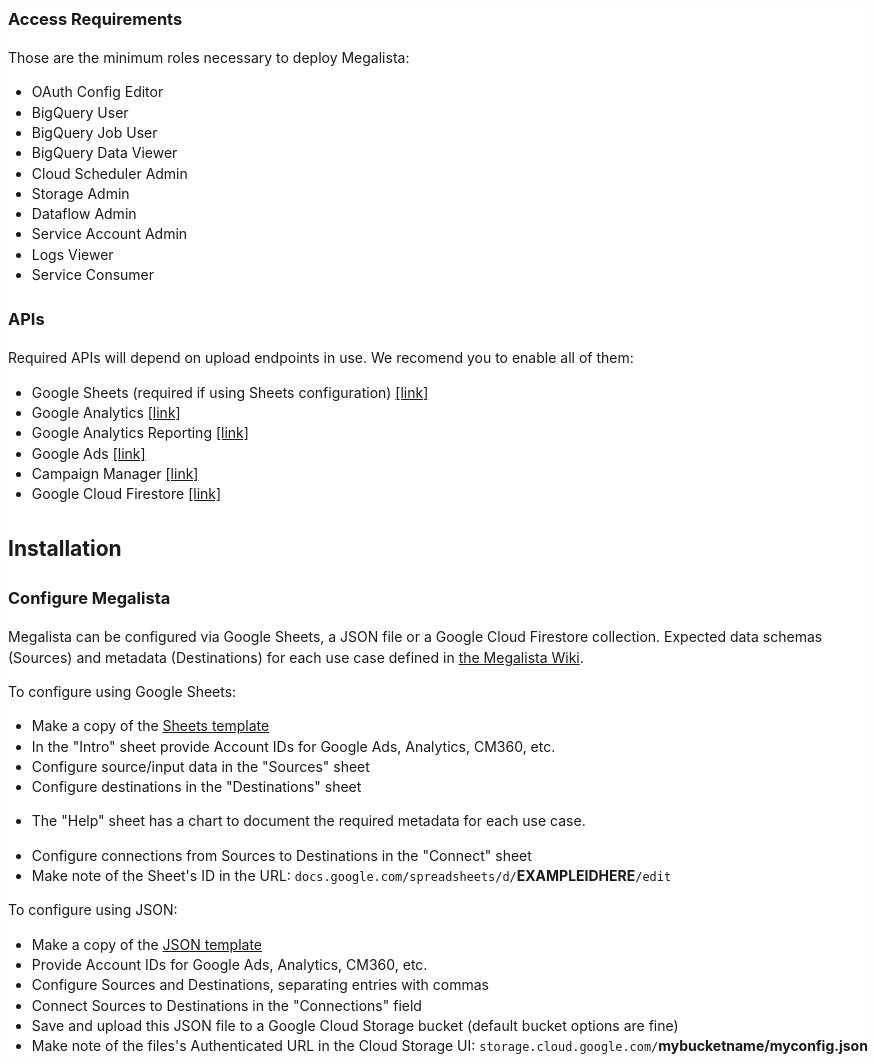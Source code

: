 
### Access Requirements
Those are the minimum roles necessary to deploy Megalista:
- OAuth Config Editor
- BigQuery User
- BigQuery Job User
- BigQuery Data Viewer
- Cloud Scheduler Admin
- Storage Admin
- Dataflow Admin
- Service Account Admin
- Logs Viewer
- Service Consumer

### APIs
Required APIs will depend on upload endpoints in use. We recomend you to enable all of them:
- Google Sheets (required if using Sheets configuration) [[link]](https://console.cloud.google.com/apis/library/sheets.googleapis.com)
- Google Analytics [[link]](https://console.cloud.google.com/apis/library/analytics.googleapis.com)
- Google Analytics Reporting [[link]](https://console.cloud.google.com/apis/library/analyticsreporting.googleapis.com)
- Google Ads [[link]](https://console.cloud.google.com/apis/library/googleads.googleapis.com)
- Campaign Manager [[link]](https://console.cloud.google.com/apis/library/dfareporting.googleapis.com)
- Google Cloud Firestore [[link]](https://console.cloud.google.com/apis/library/firestore.googleapis.com)


## Installation

### Configure Megalista
Megalista can be configured via Google Sheets, a JSON file or a Google Cloud Firestore collection. Expected data schemas (Sources) and metadata (Destinations) for each use case defined in [the Megalista Wiki](https://github.com/google/megalista/wiki).

To configure using Google Sheets:
 - Make a copy of the [Sheets template](https://docs.google.com/spreadsheets/d/1rP9x93h5CVu2IdUjP6yJ8yYEMcb9J_WPx2sBEEpLMJI)
 - In the "Intro" sheet provide Account IDs for Google Ads, Analytics, CM360, etc.
 - Configure source/input data in the "Sources" sheet
 - Configure destinations in the "Destinations" sheet
  + The "Help" sheet has a chart to document the required metadata for each use case.
 - Configure connections from Sources to Destinations in the "Connect" sheet
 - Make note of the Sheet's ID in the URL: `docs.google.com/spreadsheets/d/`**EXAMPLEIDHERE**`/edit`

 To configure using JSON:
 - Make a copy of the [JSON template](https://github.com/google/megalista/tree/main/cloud_config/configuration_sample.json)
 - Provide Account IDs for Google Ads, Analytics, CM360, etc.
 - Configure Sources and Destinations, separating entries with commas
 - Connect Sources to Destinations in the "Connections" field
 - Save and upload this JSON file to a Google Cloud Storage bucket (default bucket options are fine)
 - Make note of the files's Authenticated URL in the Cloud Storage UI: `storage.cloud.google.com/`**mybucketname/myconfig.json**

